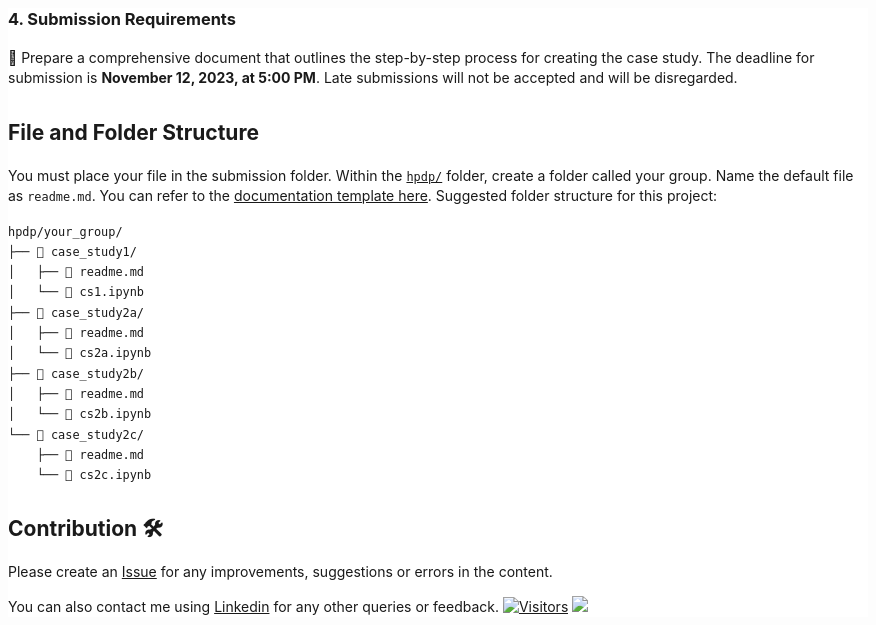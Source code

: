 ### 4. Submission Requirements
📝 Prepare a comprehensive document that outlines the step-by-step process for creating the case study. 
The deadline for submission is **November 12, 2023, at 5:00 PM**. Late submissions will not be accepted and will be disregarded.

## File and Folder Structure 

You must place your file in the submission folder. Within the [`hpdp/`](https://github.com/drshahizan/Python_EDA/edit/main/assignment/hpdp) folder, create a folder called your group. Name the default file as `readme.md`. You can refer to the [documentation template here](https://github.com/drshahizan/Python_EDA/blob/main/assignment/Assignment_EDA.ipynb). Suggested folder structure for this project:

```html
hpdp/your_group/
├── 📁 case_study1/
│   ├── 📄 readme.md
│   └── 📄 cs1.ipynb
├── 📁 case_study2a/
│   ├── 📄 readme.md
│   └── 📄 cs2a.ipynb
├── 📁 case_study2b/
│   ├── 📄 readme.md
│   └── 📄 cs2b.ipynb
└── 📁 case_study2c/
    ├── 📄 readme.md
    └── 📄 cs2c.ipynb

```
## Contribution 🛠️
Please create an [Issue](https://github.com/drshahizan/Python_EDA/issues) for any improvements, suggestions or errors in the content.

You can also contact me using [Linkedin](https://www.linkedin.com/in/drshahizan/) for any other queries or feedback.
[![Visitors](https://api.visitorbadge.io/api/visitors?path=https%3A%2F%2Fgithub.com%2Fdrshahizan&labelColor=%23697689&countColor=%23555555&style=plastic)](https://visitorbadge.io/status?path=https%3A%2F%2Fgithub.com%2Fdrshahizan)
![](https://hit.yhype.me/github/profile?user_id=81284918)
